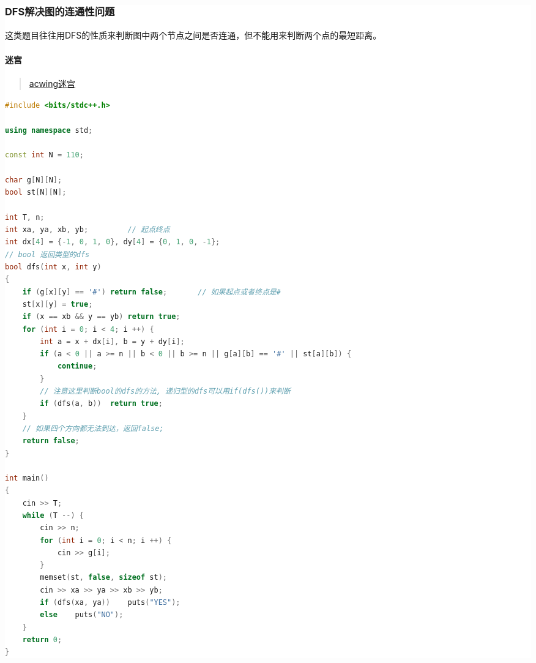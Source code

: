 



### DFS解决图的连通性问题

这类题目往往用DFS的性质来判断图中两个节点之间是否连通，但不能用来判断两个点的最短距离。

#### 迷宫
> [acwing迷宫](https://www.acwing.com/problem/content/1114/)
```cpp
#include <bits/stdc++.h>

using namespace std;

const int N = 110;

char g[N][N];
bool st[N][N];

int T, n;
int xa, ya, xb, yb;			// 起点终点
int dx[4] = {-1, 0, 1, 0}, dy[4] = {0, 1, 0, -1};
// bool 返回类型的dfs
bool dfs(int x, int y)
{
    if (g[x][y] == '#') return false;		// 如果起点或者终点是#
    st[x][y] = true;
    if (x == xb && y == yb) return true;
    for (int i = 0; i < 4; i ++) {
        int a = x + dx[i], b = y + dy[i];
        if (a < 0 || a >= n || b < 0 || b >= n || g[a][b] == '#' || st[a][b]) {
            continue;
        }
        // 注意这里判断bool的dfs的方法, 递归型的dfs可以用if(dfs())来判断
        if (dfs(a, b))  return true;
    }
    // 如果四个方向都无法到达，返回false;
    return false;
}

int main()
{
    cin >> T;
    while (T --) {
        cin >> n;
        for (int i = 0; i < n; i ++) {
            cin >> g[i];
        }
        memset(st, false, sizeof st);
        cin >> xa >> ya >> xb >> yb;
        if (dfs(xa, ya))    puts("YES");
        else    puts("NO");
    }
    return 0;
}
```
